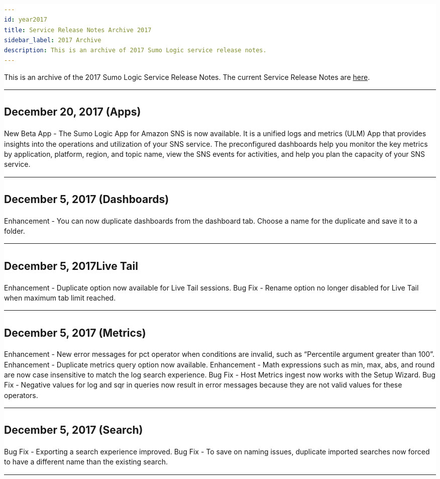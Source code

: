 ```yaml
---
id: year2017
title: Service Release Notes Archive 2017
sidebar_label: 2017 Archive
description: This is an archive of 2017 Sumo Logic service release notes.
---
```


This is an archive of the 2017 Sumo Logic Service Release Notes. The current Service Release Notes are [here](/docs/releasenotes/service).

---
## December 20, 2017 (Apps) 

New Beta App - The Sumo Logic App for Amazon SNS is now available. It is a unified logs and metrics (ULM) App that provides insights into the operations and utilization of your SNS service. The preconfigured dashboards help you monitor the key metrics by application, platform, region, and topic name, view the SNS events for activities, and help you plan the capacity of your SNS service.

---
## December 5, 2017 (Dashboards) 

Enhancement - You can now duplicate dashboards from the dashboard tab. Choose a name for the duplicate and save it to a folder.

---
## December 5, 2017Live Tail 

Enhancement - Duplicate option now available for Live Tail sessions.
Bug Fix - Rename option no longer disabled for Live Tail when maximum tab limit reached.

---
## December 5, 2017 (Metrics) 

Enhancement - New error messages for pct operator when conditions are invalid, such as “Percentile argument greater than 100”.
Enhancement - Duplicate metrics query option now available.
Enhancement - Math expressions such as min, max, abs, and round are now case insensitive to match the log search experience.
Bug Fix - Host Metrics ingest now works with the Setup Wizard.
Bug Fix - Negative values for log and sqr in queries now result in error messages because they are not valid values for these operators.

---
## December 5, 2017 (Search) 

Bug Fix - Exporting a search experience improved.
Bug Fix - To save on naming issues, duplicate imported searches now forced to have a different name than the existing search.

---